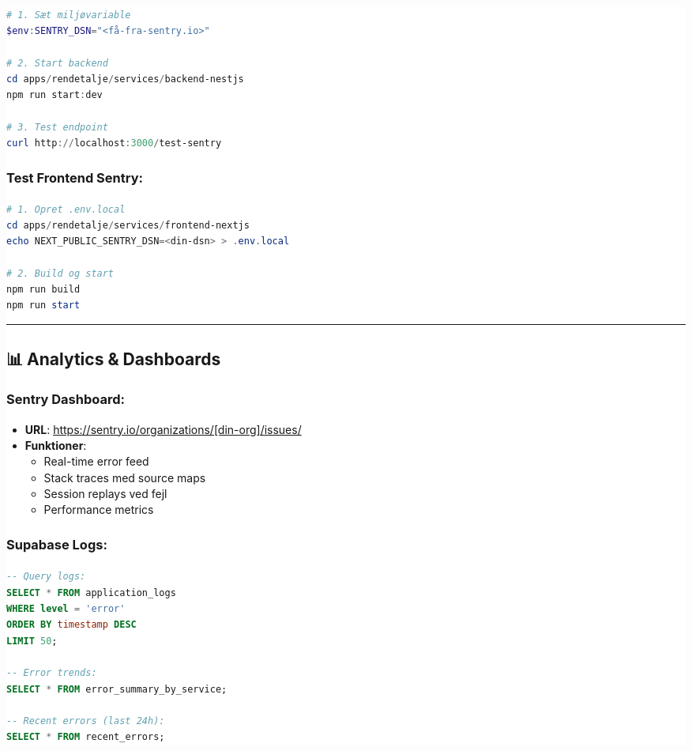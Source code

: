 ```powershell
# 1. Sæt miljøvariable
$env:SENTRY_DSN="<få-fra-sentry.io>"

# 2. Start backend
cd apps/rendetalje/services/backend-nestjs
npm run start:dev

# 3. Test endpoint
curl http://localhost:3000/test-sentry
```

### **Test Frontend Sentry:**

```powershell
# 1. Opret .env.local
cd apps/rendetalje/services/frontend-nextjs
echo NEXT_PUBLIC_SENTRY_DSN=<din-dsn> > .env.local

# 2. Build og start
npm run build
npm run start
```

---

## 📊 Analytics & Dashboards

### **Sentry Dashboard:**

- **URL**: <https://sentry.io/organizations/[din-org]/issues/>
- **Funktioner**:
  - Real-time error feed
  - Stack traces med source maps
  - Session replays ved fejl
  - Performance metrics

### **Supabase Logs:**

```sql
-- Query logs:
SELECT * FROM application_logs 
WHERE level = 'error' 
ORDER BY timestamp DESC 
LIMIT 50;

-- Error trends:
SELECT * FROM error_summary_by_service;

-- Recent errors (last 24h):
SELECT * FROM recent_errors;
```
